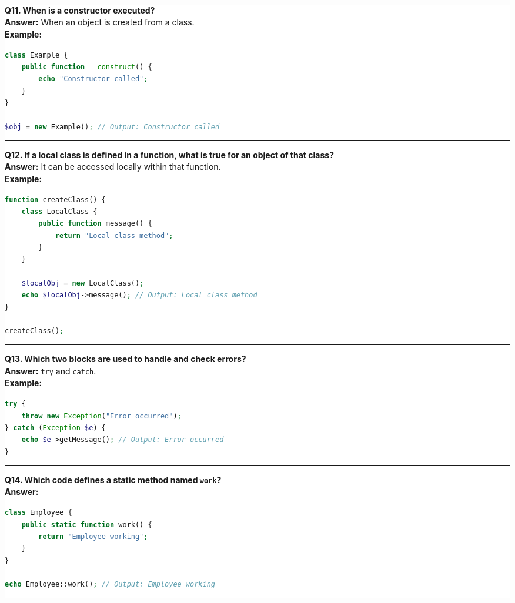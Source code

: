 
**Q11. When is a constructor executed?**  
**Answer:** When an object is created from a class.  
**Example:**
```php
class Example {
    public function __construct() {
        echo "Constructor called";
    }
}

$obj = new Example(); // Output: Constructor called
```

---

**Q12. If a local class is defined in a function, what is true for an object of that class?**  
**Answer:** It can be accessed locally within that function.  
**Example:**
```php
function createClass() {
    class LocalClass {
        public function message() {
            return "Local class method";
        }
    }

    $localObj = new LocalClass();
    echo $localObj->message(); // Output: Local class method
}

createClass();
```

---

**Q13. Which two blocks are used to handle and check errors?**  
**Answer:** `try` and `catch`.  
**Example:**
```php
try {
    throw new Exception("Error occurred");
} catch (Exception $e) {
    echo $e->getMessage(); // Output: Error occurred
}
```

---

**Q14. Which code defines a static method named `work`?**  
**Answer:**  
```php
class Employee {
    public static function work() {
        return "Employee working";
    }
}

echo Employee::work(); // Output: Employee working
```

---